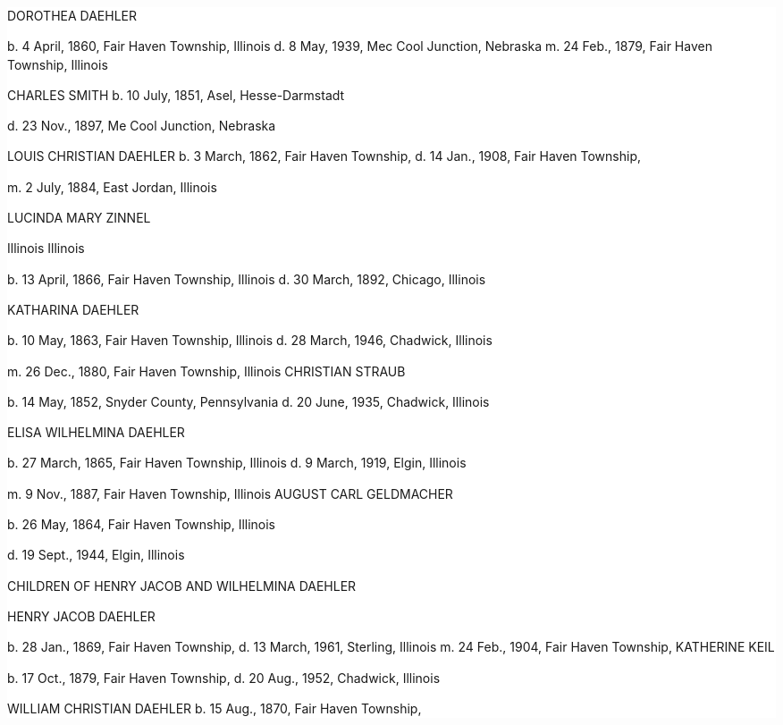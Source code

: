 DOROTHEA DAEHLER

b. 4 April, 1860, Fair Haven Township, Illinois
d. 8 May, 1939, Mec Cool Junction, Nebraska
m. 24 Feb., 1879, Fair Haven Township, Illinois

CHARLES SMITH
b. 10 July, 1851, Asel, Hesse-Darmstadt

d. 23 Nov., 1897, Me Cool Junction, Nebraska

LOUIS CHRISTIAN DAEHLER
b. 3 March, 1862, Fair Haven Township,
d. 14 Jan., 1908, Fair Haven Township,

m. 2 July, 1884, East Jordan, Illinois

LUCINDA MARY ZINNEL

Illinois
Illinois

b. 13 April, 1866, Fair Haven Township, Illinois
d. 30 March, 1892, Chicago, Illinois

KATHARINA DAEHLER

b. 10 May, 1863, Fair Haven Township, Illinois
d. 28 March, 1946, Chadwick, Illinois

m. 26 Dec., 1880, Fair Haven Township, Illinois
CHRISTIAN STRAUB

b. 14 May, 1852, Snyder County, Pennsylvania
d. 20 June, 1935, Chadwick, Illinois

ELISA WILHELMINA DAEHLER

b. 27 March, 1865, Fair Haven Township, Illinois
d. 9 March, 1919, Elgin, Illinois

m. 9 Nov., 1887, Fair Haven Township, Illinois
AUGUST CARL GELDMACHER

b. 26 May, 1864, Fair Haven Township, Illinois

d. 19 Sept., 1944, Elgin, Illinois

CHILDREN OF HENRY JACOB AND WILHELMINA DAEHLER

HENRY JACOB DAEHLER

b. 28 Jan., 1869, Fair Haven Township,
d. 13 March, 1961, Sterling, Illinois
m. 24 Feb., 1904, Fair Haven Township,
KATHERINE KEIL

b. 17 Oct., 1879, Fair Haven Township,
d. 20 Aug., 1952, Chadwick, Illinois

WILLIAM CHRISTIAN DAEHLER
b. 15 Aug., 1870, Fair Haven Township,
